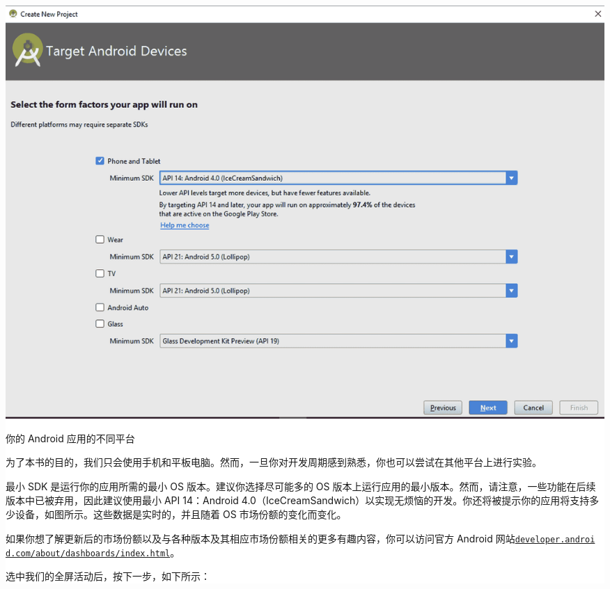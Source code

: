 ![](img/B05066_01_15.png)

你的 Android 应用的不同平台

为了本书的目的，我们只会使用手机和平板电脑。然而，一旦你对开发周期感到熟悉，你也可以尝试在其他平台上进行实验。

最小 SDK 是运行你的应用所需的最小 OS 版本。建议你选择尽可能多的 OS 版本上运行应用的最小版本。然而，请注意，一些功能在后续版本中已被弃用，因此建议使用最小 API 14：Android 4.0（IceCreamSandwich）以实现无烦恼的开发。你还将被提示你的应用将支持多少设备，如图所示。这些数据是实时的，并且随着 OS 市场份额的变化而变化。

如果你想了解更新后的市场份额以及与各种版本及其相应市场份额相关的更多有趣内容，你可以访问官方 Android 网站[`developer.android.com/about/dashboards/index.html`](https://developer.android.com/about/dashboards/index.html)。

选中我们的全屏活动后，按下一步，如下所示：
